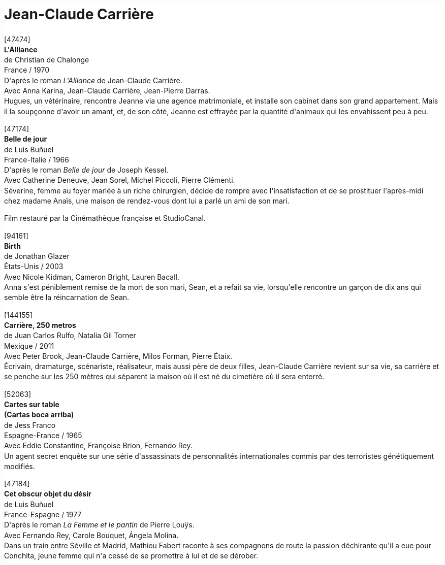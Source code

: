 # Jean-Claude Carrière

[47474]  
**L'Alliance**  
de Christian de Chalonge  
France / 1970  
D'après le roman _L'Alliance_ de Jean-Claude Carrière.  
Avec Anna Karina, Jean-Claude Carrière, Jean-Pierre Darras.  
Hugues, un vétérinaire, rencontre Jeanne via une agence matrimoniale, et installe son cabinet dans son grand appartement. Mais il la soupçonne d'avoir un amant, et, de son côté, Jeanne est effrayée par la quantité d'animaux qui les envahissent peu à peu.

[47174]  
**Belle de jour**  
de Luis Buñuel  
France-Italie / 1966  
D'après le roman _Belle de jour_ de Joseph Kessel.  
Avec Catherine Deneuve, Jean Sorel, Michel Piccoli, Pierre Clémenti.  
Séverine, femme au foyer mariée à un riche chirurgien, décide de rompre avec l'insatisfaction et de se prostituer l'après-midi chez madame Anaïs, une maison de rendez-vous dont lui a parlé un ami de son mari.

Film restauré par la Cinémathèque française et StudioCanal.

[94161]  
**Birth**  
de Jonathan Glazer  
États-Unis / 2003  
Avec Nicole Kidman, Cameron Bright, Lauren Bacall.  
Anna s'est péniblement remise de la mort de son mari, Sean, et a refait sa vie, lorsqu'elle rencontre un garçon de dix ans qui semble être la réincarnation de Sean.

[144155]  
**Carrière, 250 metros**  
de Juan Carlos Rulfo, Natalia Gil Torner  
Mexique / 2011  
Avec Peter Brook, Jean-Claude Carrière, Milos Forman, Pierre Étaix.  
Écrivain, dramaturge, scénariste, réalisateur, mais aussi père de deux filles, Jean-Claude Carrière revient sur sa vie, sa carrière et se penche sur les 250 mètres qui séparent la maison où il est né du cimetière où il sera enterré.

[52063]  
**Cartes sur table**  
**(Cartas boca arriba)**  
de Jess Franco  
Espagne-France / 1965  
Avec Eddie Constantine, Françoise Brion, Fernando Rey.  
Un agent secret enquête sur une série d'assassinats de personnalités internationales commis par des terroristes génétiquement modifiés.

[47184]  
**Cet obscur objet du désir**  
de Luis Buñuel  
France-Espagne / 1977  
D'après le roman _La Femme et le pantin_ de Pierre Louÿs.  
Avec Fernando Rey, Carole Bouquet, Ángela Molina.  
Dans un train entre Séville et Madrid, Mathieu Fabert raconte à ses compagnons de route la passion déchirante qu'il a eue pour Conchita, jeune femme qui n'a cessé de se promettre à lui et de se dérober.
